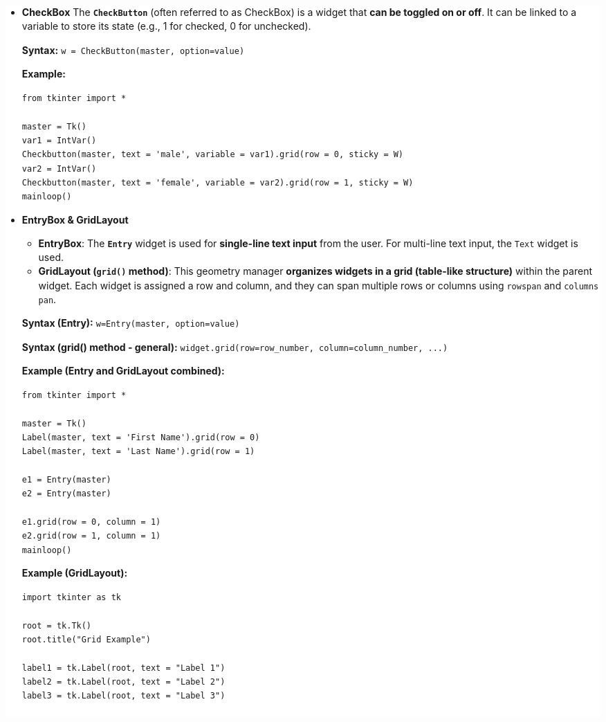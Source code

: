 - **CheckBox** The **`CheckButton`** (often referred to as CheckBox) is a widget that **can be toggled on or off**. It can be linked to a variable to store its state (e.g., 1 for checked, 0 for unchecked).
    
    **Syntax:** `w = CheckButton(master, option=value)`
    
    **Example:**
    
    ```
    from tkinter import *
    
    master = Tk()
    var1 = IntVar()
    Checkbutton(master, text = 'male', variable = var1).grid(row = 0, sticky = W)
    var2 = IntVar()
    Checkbutton(master, text = 'female', variable = var2).grid(row = 1, sticky = W)
    mainloop()
    ```
    
- **EntryBox & GridLayout**
    
    - **EntryBox**: The **`Entry`** widget is used for **single-line text input** from the user. For multi-line text input, the `Text` widget is used.
    - **GridLayout (`grid()` method)**: This geometry manager **organizes widgets in a grid (table-like structure)** within the parent widget. Each widget is assigned a row and column, and they can span multiple rows or columns using `rowspan` and `columnspan`.
    
    **Syntax (Entry):** `w=Entry(master, option=value)`
    
    **Syntax (grid() method - general):** `widget.grid(row=row_number, column=column_number, ...)`
    
    **Example (Entry and GridLayout combined):**
    
    ```
    from tkinter import *
    
    master = Tk()
    Label(master, text = 'First Name').grid(row = 0)
    Label(master, text = 'Last Name').grid(row = 1)
    
    e1 = Entry(master)
    e2 = Entry(master)
    
    e1.grid(row = 0, column = 1)
    e2.grid(row = 1, column = 1)
    mainloop()
    ```
    
    **Example (GridLayout):**
    
    ```
    import tkinter as tk
    
    root = tk.Tk()
    root.title("Grid Example")
    
    label1 = tk.Label(root, text = "Label 1")
    label2 = tk.Label(root, text = "Label 2")
    label3 = tk.Label(root, text = "Label 3")
    